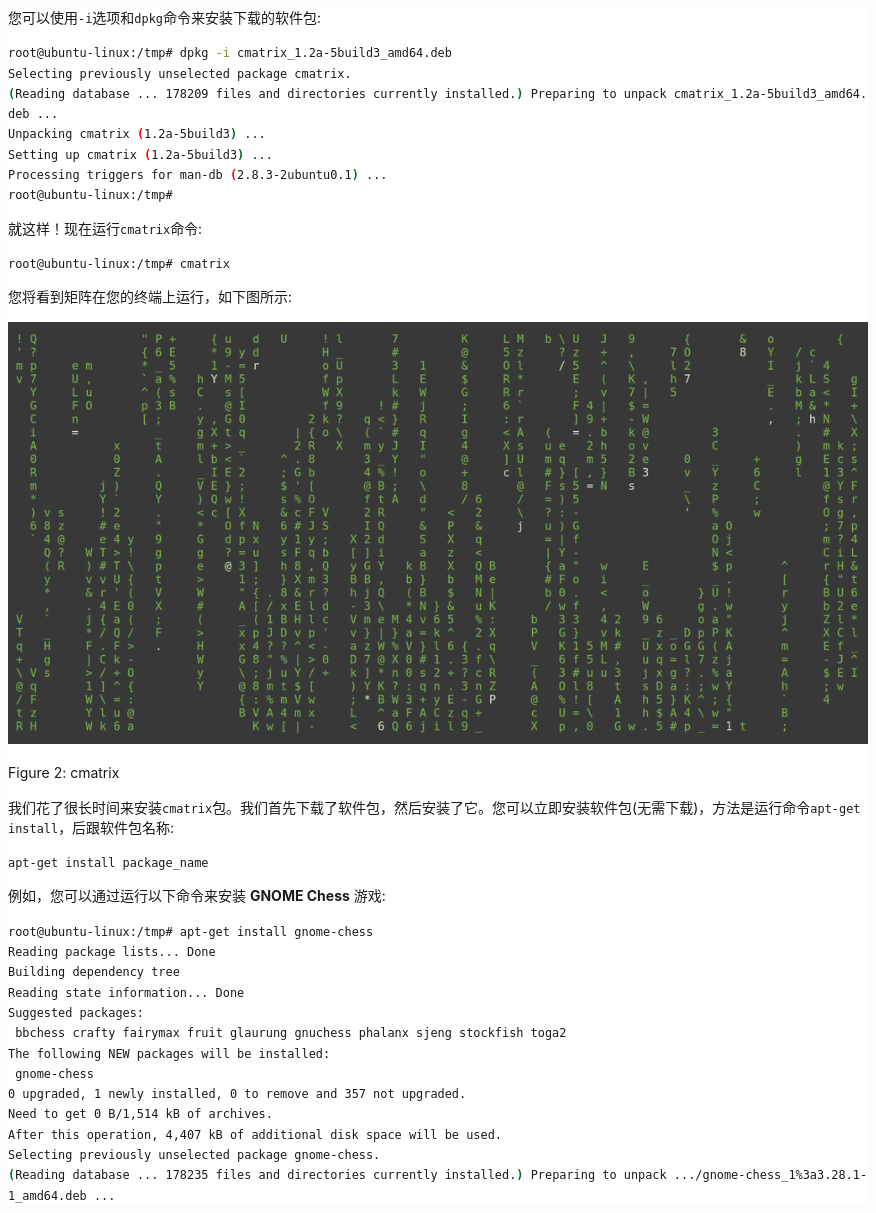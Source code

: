 您可以使用`-i`选项和`dpkg`命令来安装下载的软件包:

```sh
root@ubuntu-linux:/tmp# dpkg -i cmatrix_1.2a-5build3_amd64.deb 
Selecting previously unselected package cmatrix.
(Reading database ... 178209 files and directories currently installed.) Preparing to unpack cmatrix_1.2a-5build3_amd64.deb ...
Unpacking cmatrix (1.2a-5build3) ... 
Setting up cmatrix (1.2a-5build3) ...
Processing triggers for man-db (2.8.3-2ubuntu0.1) ... 
root@ubuntu-linux:/tmp#
```

就这样！现在运行`cmatrix`命令:

```sh
root@ubuntu-linux:/tmp# cmatrix
```

您将看到矩阵在您的终端上运行，如下图所示:

![](img/18aeaee2-1d00-49f9-817d-e4a6f47959d6.png)

Figure 2: cmatrix

我们花了很长时间来安装`cmatrix`包。我们首先下载了软件包，然后安装了它。您可以立即安装软件包(无需下载)，方法是运行命令`apt-get install`，后跟软件包名称:

```sh
apt-get install package_name
```

例如，您可以通过运行以下命令来安装 **GNOME Chess** 游戏:

```sh
root@ubuntu-linux:/tmp# apt-get install gnome-chess 
Reading package lists... Done
Building dependency tree
Reading state information... Done 
Suggested packages:
 bbchess crafty fairymax fruit glaurung gnuchess phalanx sjeng stockfish toga2 
The following NEW packages will be installed:
 gnome-chess
0 upgraded, 1 newly installed, 0 to remove and 357 not upgraded. 
Need to get 0 B/1,514 kB of archives.
After this operation, 4,407 kB of additional disk space will be used. 
Selecting previously unselected package gnome-chess.
(Reading database ... 178235 files and directories currently installed.) Preparing to unpack .../gnome-chess_1%3a3.28.1-1_amd64.deb ...
```